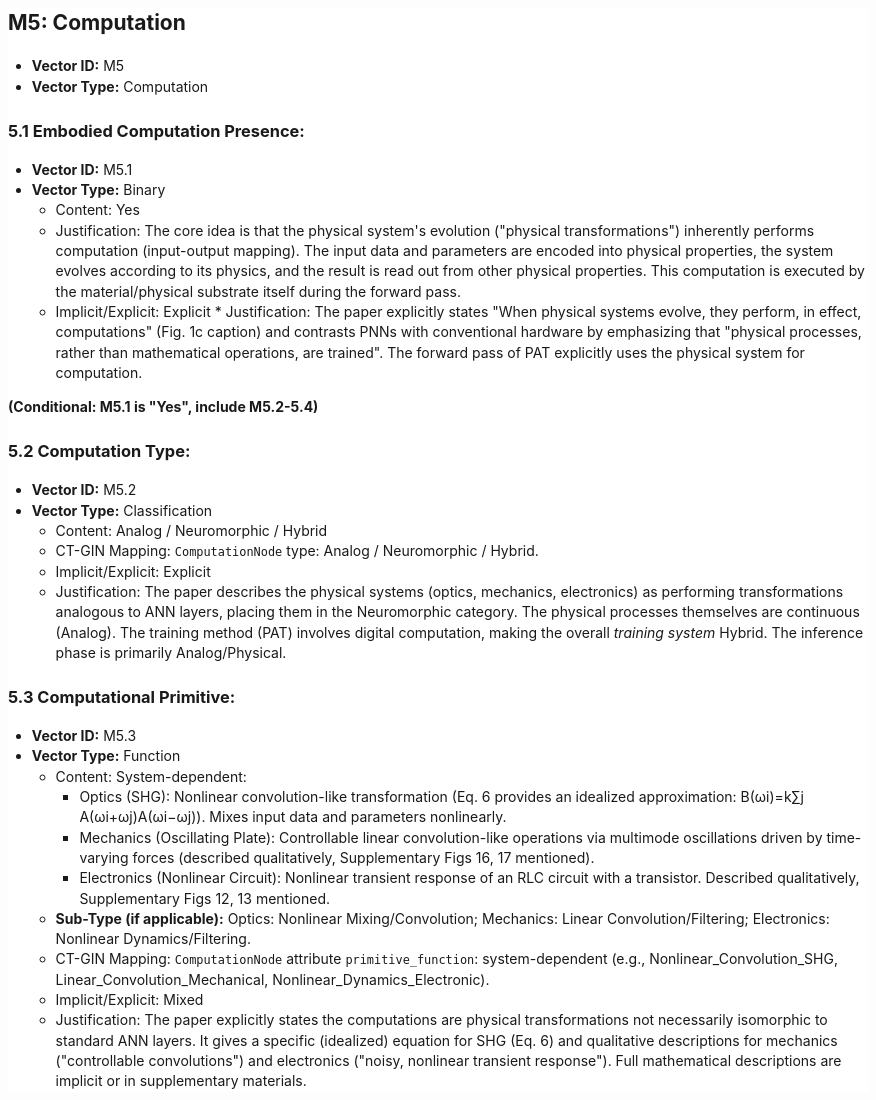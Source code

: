 ## M5: Computation
*   **Vector ID:** M5
*   **Vector Type:** Computation

### **5.1 Embodied Computation Presence:**

*   **Vector ID:** M5.1
*   **Vector Type:** Binary
    *   Content: Yes
    *   Justification: The core idea is that the physical system's evolution ("physical transformations") inherently performs computation (input-output mapping). The input data and parameters are encoded into physical properties, the system evolves according to its physics, and the result is read out from other physical properties. This computation is executed by the material/physical substrate itself during the forward pass.
    *    Implicit/Explicit: Explicit
        *  Justification: The paper explicitly states "When physical systems evolve, they perform, in effect, computations" (Fig. 1c caption) and contrasts PNNs with conventional hardware by emphasizing that "physical processes, rather than mathematical operations, are trained". The forward pass of PAT explicitly uses the physical system for computation.

**(Conditional: M5.1 is "Yes", include M5.2-5.4)**

### **5.2 Computation Type:**

*   **Vector ID:** M5.2
*   **Vector Type:** Classification
    *   Content: Analog / Neuromorphic / Hybrid
    *   CT-GIN Mapping: `ComputationNode` type: Analog / Neuromorphic / Hybrid.
    *    Implicit/Explicit: Explicit
    *    Justification: The paper describes the physical systems (optics, mechanics, electronics) as performing transformations analogous to ANN layers, placing them in the Neuromorphic category. The physical processes themselves are continuous (Analog). The training method (PAT) involves digital computation, making the overall *training system* Hybrid. The inference phase is primarily Analog/Physical.

### **5.3 Computational Primitive:**

*   **Vector ID:** M5.3
*   **Vector Type:** Function
    *   Content: System-dependent:
        *   Optics (SHG): Nonlinear convolution-like transformation (Eq. 6 provides an idealized approximation: B(ωi)=k∑j A(ωi+ωj)A(ωi−ωj)). Mixes input data and parameters nonlinearly.
        *   Mechanics (Oscillating Plate): Controllable linear convolution-like operations via multimode oscillations driven by time-varying forces (described qualitatively, Supplementary Figs 16, 17 mentioned).
        *   Electronics (Nonlinear Circuit): Nonlinear transient response of an RLC circuit with a transistor. Described qualitatively, Supplementary Figs 12, 13 mentioned.
    *   **Sub-Type (if applicable):** Optics: Nonlinear Mixing/Convolution; Mechanics: Linear Convolution/Filtering; Electronics: Nonlinear Dynamics/Filtering.
    *   CT-GIN Mapping: `ComputationNode` attribute `primitive_function`: system-dependent (e.g., Nonlinear_Convolution_SHG, Linear_Convolution_Mechanical, Nonlinear_Dynamics_Electronic).
    *   Implicit/Explicit: Mixed
    * Justification: The paper explicitly states the computations are physical transformations not necessarily isomorphic to standard ANN layers. It gives a specific (idealized) equation for SHG (Eq. 6) and qualitative descriptions for mechanics ("controllable convolutions") and electronics ("noisy, nonlinear transient response"). Full mathematical descriptions are implicit or in supplementary materials.
